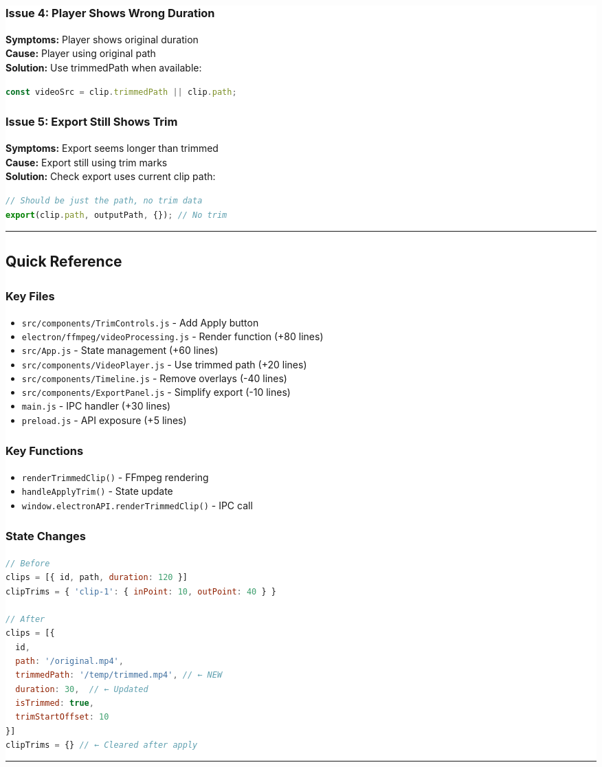 ### Issue 4: Player Shows Wrong Duration
**Symptoms:** Player shows original duration  
**Cause:** Player using original path  
**Solution:** Use trimmedPath when available:
```javascript
const videoSrc = clip.trimmedPath || clip.path;
```

### Issue 5: Export Still Shows Trim
**Symptoms:** Export seems longer than trimmed  
**Cause:** Export still using trim marks  
**Solution:** Check export uses current clip path:
```javascript
// Should be just the path, no trim data
export(clip.path, outputPath, {}); // No trim
```

---

## Quick Reference

### Key Files
- `src/components/TrimControls.js` - Add Apply button
- `electron/ffmpeg/videoProcessing.js` - Render function (+80 lines)
- `src/App.js` - State management (+60 lines)
- `src/components/VideoPlayer.js` - Use trimmed path (+20 lines)
- `src/components/Timeline.js` - Remove overlays (-40 lines)
- `src/components/ExportPanel.js` - Simplify export (-10 lines)
- `main.js` - IPC handler (+30 lines)
- `preload.js` - API exposure (+5 lines)

### Key Functions
- `renderTrimmedClip()` - FFmpeg rendering
- `handleApplyTrim()` - State update
- `window.electronAPI.renderTrimmedClip()` - IPC call

### State Changes
```javascript
// Before
clips = [{ id, path, duration: 120 }]
clipTrims = { 'clip-1': { inPoint: 10, outPoint: 40 } }

// After
clips = [{
  id,
  path: '/original.mp4',
  trimmedPath: '/temp/trimmed.mp4', // ← NEW
  duration: 30,  // ← Updated
  isTrimmed: true,
  trimStartOffset: 10
}]
clipTrims = {} // ← Cleared after apply
```

---